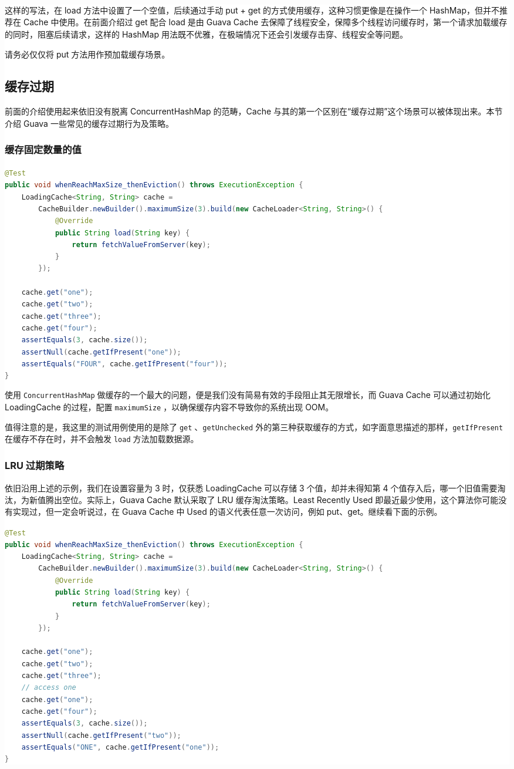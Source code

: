 这样的写法，在 load 方法中设置了一个空值，后续通过手动 put + get 的方式使用缓存，这种习惯更像是在操作一个 HashMap，但并不推荐在 Cache 中使用。在前面介绍过 get 配合 load 是由 Guava Cache 去保障了线程安全，保障多个线程访问缓存时，第一个请求加载缓存的同时，阻塞后续请求，这样的 HashMap 用法既不优雅，在极端情况下还会引发缓存击穿、线程安全等问题。

请务必仅仅将 put 方法用作预加载缓存场景。

## 缓存过期

前面的介绍使用起来依旧没有脱离 ConcurrentHashMap 的范畴，Cache 与其的第一个区别在“缓存过期”这个场景可以被体现出来。本节介绍 Guava 一些常见的缓存过期行为及策略。

### 缓存固定数量的值

```java
@Test
public void whenReachMaxSize_thenEviction() throws ExecutionException {
    LoadingCache<String, String> cache =
        CacheBuilder.newBuilder().maximumSize(3).build(new CacheLoader<String, String>() {
            @Override
            public String load(String key) {
                return fetchValueFromServer(key);
            }
        });

    cache.get("one");
    cache.get("two");
    cache.get("three");
    cache.get("four");
    assertEquals(3, cache.size());
    assertNull(cache.getIfPresent("one"));
    assertEquals("FOUR", cache.getIfPresent("four"));
}
```

使用 `ConcurrentHashMap` 做缓存的一个最大的问题，便是我们没有简易有效的手段阻止其无限增长，而 Guava Cache 可以通过初始化 LoadingCache 的过程，配置 `maximumSize` ，以确保缓存内容不导致你的系统出现 OOM。

值得注意的是，我这里的测试用例使用的是除了 `get` 、`getUnchecked` 外的第三种获取缓存的方式，如字面意思描述的那样，`getIfPresent` 在缓存不存在时，并不会触发 `load` 方法加载数据源。

### LRU 过期策略

依旧沿用上述的示例，我们在设置容量为 3 时，仅获悉 LoadingCache 可以存储 3 个值，却并未得知第 4 个值存入后，哪一个旧值需要淘汰，为新值腾出空位。实际上，Guava Cache 默认采取了 LRU 缓存淘汰策略。Least Recently Used 即最近最少使用，这个算法你可能没有实现过，但一定会听说过，在 Guava Cache 中 Used 的语义代表任意一次访问，例如 put、get。继续看下面的示例。

```java
@Test
public void whenReachMaxSize_thenEviction() throws ExecutionException {
    LoadingCache<String, String> cache =
        CacheBuilder.newBuilder().maximumSize(3).build(new CacheLoader<String, String>() {
            @Override
            public String load(String key) {
                return fetchValueFromServer(key);
            }
        });

    cache.get("one");
    cache.get("two");
    cache.get("three");
    // access one
    cache.get("one");
    cache.get("four");
    assertEquals(3, cache.size());
    assertNull(cache.getIfPresent("two"));
    assertEquals("ONE", cache.getIfPresent("one"));
}
```